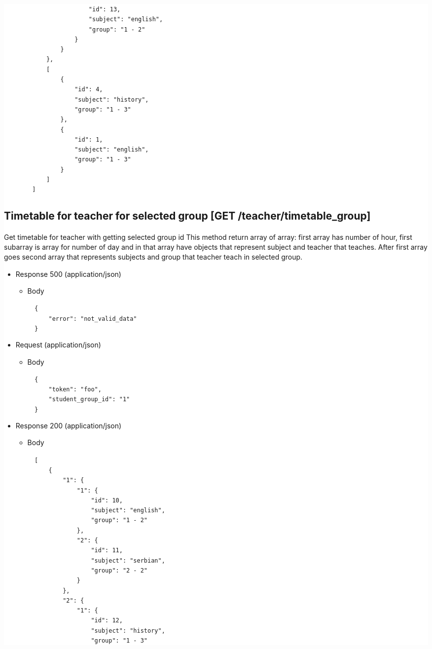                             "id": 13,
                            "subject": "english",
                            "group": "1 - 2"
                        }
                    }
                },
                [
                    {
                        "id": 4,
                        "subject": "history",
                        "group": "1 - 3"
                    },
                    {
                        "id": 1,
                        "subject": "english",
                        "group": "1 - 3"
                    }
                ]
            ]

## Timetable for teacher for selected group [GET /teacher/timetable_group]
Get timetable for teacher with getting selected group id
This method return array of array: first array has number of hour, first subarray is array for number of day and
in that array have objects that represent subject and teacher that teaches.
After first array goes second array that represents subjects and group that teacher teach in
selected group.

+ Response 500 (application/json)
    + Body

            {
                "error": "not_valid_data"
            }

+ Request (application/json)
    + Body

            {
                "token": "foo",
                "student_group_id": "1"
            }

+ Response 200 (application/json)
    + Body

            [
                {
                    "1": {
                        "1": {
                            "id": 10,
                            "subject": "english",
                            "group": "1 - 2"
                        },
                        "2": {
                            "id": 11,
                            "subject": "serbian",
                            "group": "2 - 2"
                        }
                    },
                    "2": {
                        "1": {
                            "id": 12,
                            "subject": "history",
                            "group": "1 - 3"
